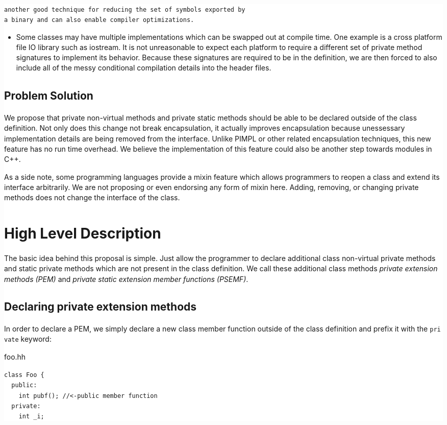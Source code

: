     another good technique for reducing the set of symbols exported by
    a binary and can also enable compiler optimizations.
* Some classes may have multiple implementations which can be swapped
    out at compile time. One example is a cross platform file IO
    library such as iostream. It is not unreasonable to expect 
    each platform to require a different set of private method
    signatures to implement its behavior.
    Because these signatures are required to be in the
    definition, we are then forced to also include all of the
    messy conditional compilation details into the header files.

Problem Solution
------------

We propose that private non-virtual
methods and private static methods should be able to be declared outside
of the class definition. 
Not only does this change not break encapsulation, it actually improves
encapsulation because unessessary implementation details are being removed from the interface.
Unlike PIMPL or other related encapsulation techniques, this new feature has
no run time overhead.
We believe the implementation of this feature could also be another step towards modules in C++.

As a side note, some programming languages provide a mixin feature
which allows programmers to reopen a class and extend its interface
arbitrarily.
We are not proposing or even endorsing any form
of mixin here. Adding, removing, or changing private methods does
not change the interface of the class.

High Level Description
====================

The basic idea behind this proposal is simple. Just allow the
programmer to declare additional class non-virtual private methods
and static private methods
which are not present in the class definition. We call these additional
class methods *private extension methods (PEM)*  and *private static extension member functions (PSEMF)*.

Declaring private extension methods
----------------------------

In order to declare a PEM, we simply declare
a new class member function outside of the class definition 
and prefix it with the `private` keyword:

foo.hh

    class Foo {
      public:
        int pubf(); //<-public member function
      private:
        int _i;
